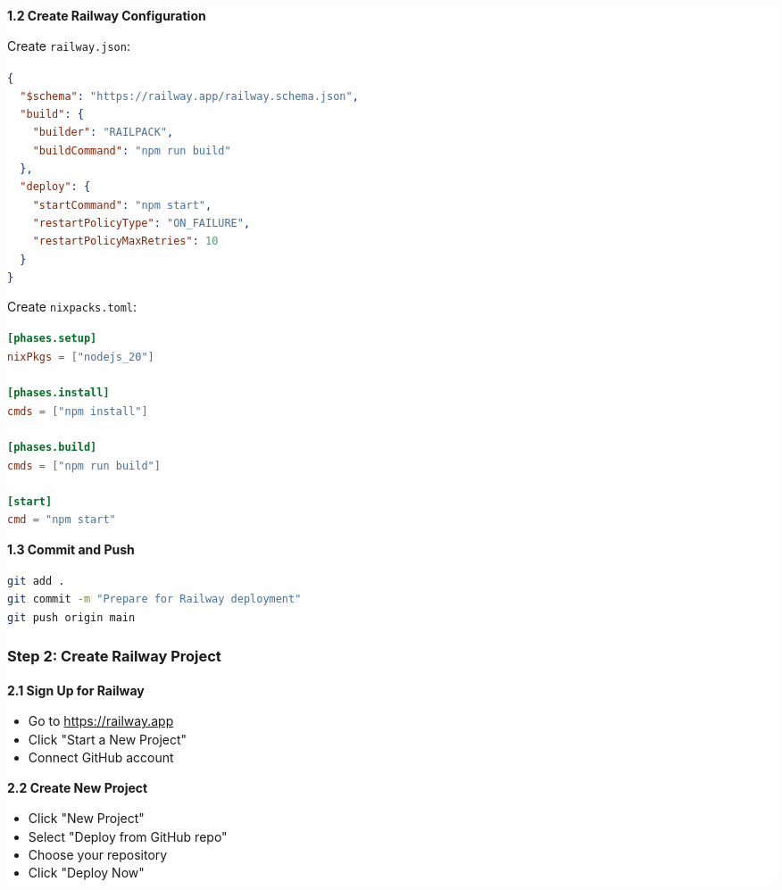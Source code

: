 **1.2 Create Railway Configuration**

Create `railway.json`:

```json
{
  "$schema": "https://railway.app/railway.schema.json",
  "build": {
    "builder": "RAILPACK",
    "buildCommand": "npm run build"
  },
  "deploy": {
    "startCommand": "npm start",
    "restartPolicyType": "ON_FAILURE",
    "restartPolicyMaxRetries": 10
  }
}
```

Create `nixpacks.toml`:

```toml
[phases.setup]
nixPkgs = ["nodejs_20"]

[phases.install]
cmds = ["npm install"]

[phases.build]
cmds = ["npm run build"]

[start]
cmd = "npm start"
```

**1.3 Commit and Push**

```bash
git add .
git commit -m "Prepare for Railway deployment"
git push origin main
```

### Step 2: Create Railway Project

**2.1 Sign Up for Railway**
- Go to https://railway.app
- Click "Start a New Project"
- Connect GitHub account

**2.2 Create New Project**
- Click "New Project"
- Select "Deploy from GitHub repo"
- Choose your repository
- Click "Deploy Now"

